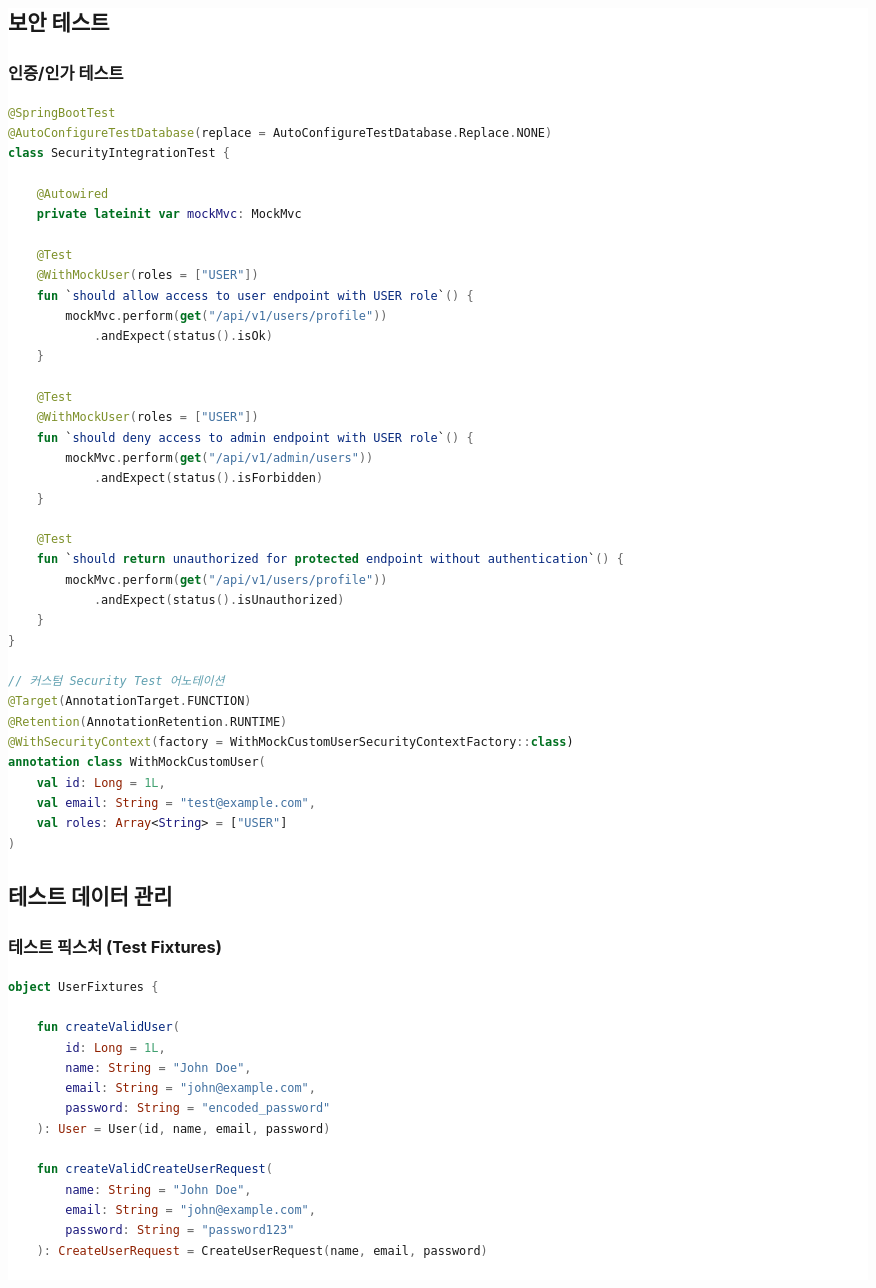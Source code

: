 ## 보안 테스트

### 인증/인가 테스트
```kotlin
@SpringBootTest
@AutoConfigureTestDatabase(replace = AutoConfigureTestDatabase.Replace.NONE)
class SecurityIntegrationTest {
    
    @Autowired
    private lateinit var mockMvc: MockMvc
    
    @Test
    @WithMockUser(roles = ["USER"])
    fun `should allow access to user endpoint with USER role`() {
        mockMvc.perform(get("/api/v1/users/profile"))
            .andExpect(status().isOk)
    }
    
    @Test
    @WithMockUser(roles = ["USER"])
    fun `should deny access to admin endpoint with USER role`() {
        mockMvc.perform(get("/api/v1/admin/users"))
            .andExpect(status().isForbidden)
    }
    
    @Test
    fun `should return unauthorized for protected endpoint without authentication`() {
        mockMvc.perform(get("/api/v1/users/profile"))
            .andExpect(status().isUnauthorized)
    }
}

// 커스텀 Security Test 어노테이션
@Target(AnnotationTarget.FUNCTION)
@Retention(AnnotationRetention.RUNTIME)
@WithSecurityContext(factory = WithMockCustomUserSecurityContextFactory::class)
annotation class WithMockCustomUser(
    val id: Long = 1L,
    val email: String = "test@example.com",
    val roles: Array<String> = ["USER"]
)
```

## 테스트 데이터 관리

### 테스트 픽스처 (Test Fixtures)
```kotlin
object UserFixtures {
    
    fun createValidUser(
        id: Long = 1L,
        name: String = "John Doe",
        email: String = "john@example.com",
        password: String = "encoded_password"
    ): User = User(id, name, email, password)
    
    fun createValidCreateUserRequest(
        name: String = "John Doe",
        email: String = "john@example.com",
        password: String = "password123"
    ): CreateUserRequest = CreateUserRequest(name, email, password)
    
```